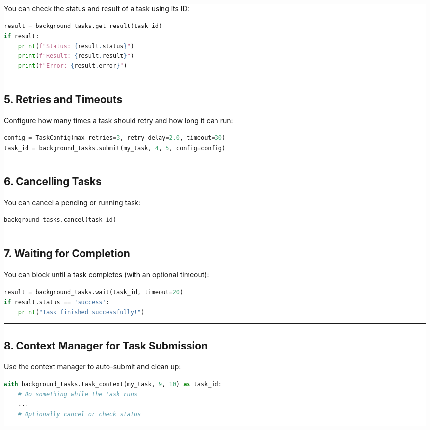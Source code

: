 You can check the status and result of a task using its ID:

```python
result = background_tasks.get_result(task_id)
if result:
    print(f"Status: {result.status}")
    print(f"Result: {result.result}")
    print(f"Error: {result.error}")
```

---

## 5. Retries and Timeouts

Configure how many times a task should retry and how long it can run:

```python
config = TaskConfig(max_retries=3, retry_delay=2.0, timeout=30)
task_id = background_tasks.submit(my_task, 4, 5, config=config)
```

---

## 6. Cancelling Tasks

You can cancel a pending or running task:

```python
background_tasks.cancel(task_id)
```

---

## 7. Waiting for Completion

You can block until a task completes (with an optional timeout):

```python
result = background_tasks.wait(task_id, timeout=20)
if result.status == 'success':
    print("Task finished successfully!")
```

---

## 8. Context Manager for Task Submission

Use the context manager to auto-submit and clean up:

```python
with background_tasks.task_context(my_task, 9, 10) as task_id:
    # Do something while the task runs
    ...
    # Optionally cancel or check status
```

---